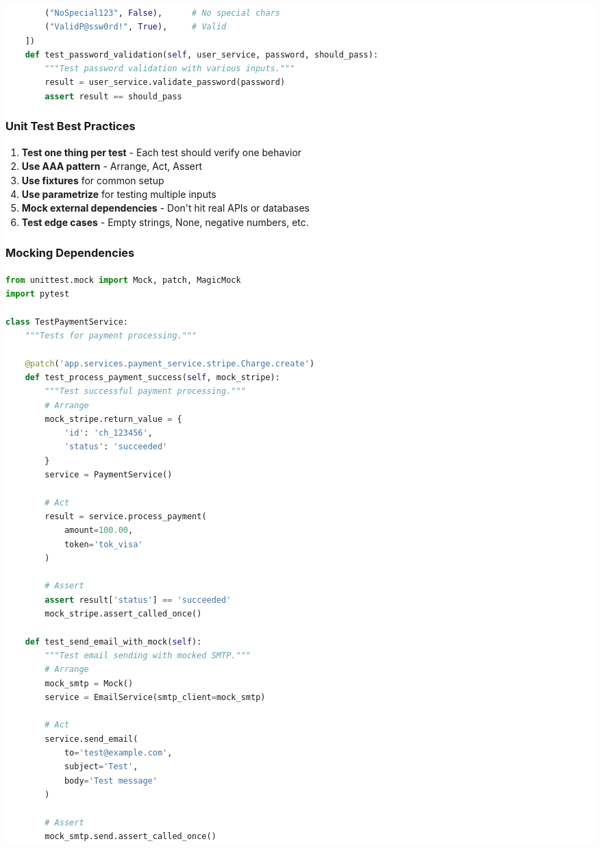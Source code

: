 ```python
        ("NoSpecial123", False),      # No special chars
        ("ValidP@ssw0rd!", True),     # Valid
    ])
    def test_password_validation(self, user_service, password, should_pass):
        """Test password validation with various inputs."""
        result = user_service.validate_password(password)
        assert result == should_pass
```

### Unit Test Best Practices

1. **Test one thing per test** - Each test should verify one behavior
2. **Use AAA pattern** - Arrange, Act, Assert
3. **Use fixtures** for common setup
4. **Use parametrize** for testing multiple inputs
5. **Mock external dependencies** - Don't hit real APIs or databases
6. **Test edge cases** - Empty strings, None, negative numbers, etc.

### Mocking Dependencies

```python
from unittest.mock import Mock, patch, MagicMock
import pytest

class TestPaymentService:
    """Tests for payment processing."""
    
    @patch('app.services.payment_service.stripe.Charge.create')
    def test_process_payment_success(self, mock_stripe):
        """Test successful payment processing."""
        # Arrange
        mock_stripe.return_value = {
            'id': 'ch_123456',
            'status': 'succeeded'
        }
        service = PaymentService()
        
        # Act
        result = service.process_payment(
            amount=100.00,
            token='tok_visa'
        )
        
        # Assert
        assert result['status'] == 'succeeded'
        mock_stripe.assert_called_once()
    
    def test_send_email_with_mock(self):
        """Test email sending with mocked SMTP."""
        # Arrange
        mock_smtp = Mock()
        service = EmailService(smtp_client=mock_smtp)
        
        # Act
        service.send_email(
            to='test@example.com',
            subject='Test',
            body='Test message'
        )
        
        # Assert
        mock_smtp.send.assert_called_once()
```
